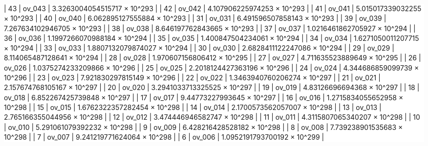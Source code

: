 | 43 | ov_043 | 3.3263004054515717 × 10^293 |
| 42 | ov_042 | 4.107906225974253 × 10^293 |
| 41 | ov_041 | 5.015017339032255 × 10^293 |
| 40 | ov_040 | 6.062895127555884 × 10^293 |
| 31 | ov_031 | 6.491596507858143 × 10^293 |
| 39 | ov_039 | 7.267634102946705 × 10^293 |
| 38 | ov_038 | 8.646197762843665 × 10^293 |
| 37 | ov_037 | 1.0216461862705927 × 10^294 |
| 36 | ov_036 | 1.1997266070988184 × 10^294 |
| 35 | ov_035 | 1.400847504234061 × 10^294 |
| 34 | ov_034 | 1.6271050011207715 × 10^294 |
| 33 | ov_033 | 1.8807132079874027 × 10^294 |
| 30 | ov_030 | 2.6828411122247086 × 10^294 |
| 29 | ov_029 | 8.114065487128641 × 10^294 |
| 28 | ov_028 | 1.970607156806412 × 10^295 |
| 27 | ov_027 | 4.711635523889649 × 10^295 |
| 26 | ov_026 | 1.0375274233209866 × 10^296 |
| 25 | ov_025 | 2.2018124427363196 × 10^296 |
| 24 | ov_024 | 4.344686859099739 × 10^296 |
| 23 | ov_023 | 7.921830297815149 × 10^296 |
| 22 | ov_022 | 1.3463940760206274 × 10^297 |
| 21 | ov_021 | 2.157674768105167 × 10^297 |
| 20 | ov_020 | 3.2941033713325525 × 10^297 |
| 19 | ov_019 | 4.83126696694368 × 10^297 |
| 18 | ov_018 | 6.852267425739848 × 10^297 |
| 17 | ov_017 | 9.44773227993645 × 10^297 |
| 16 | ov_016 | 1.2715834055652958 × 10^298 |
| 15 | ov_015 | 1.6762322357282454 × 10^298 |
| 14 | ov_014 | 2.1700573562057007 × 10^298 |
| 13 | ov_013 | 2.765166355044956 × 10^298 |
| 12 | ov_012 | 3.474446946582747 × 10^298 |
| 11 | ov_011 | 4.3115807065340207 × 10^298 |
| 10 | ov_010 | 5.291061079392232 × 10^298 |
| 9 | ov_009 | 6.428216428528182 × 10^298 |
| 8 | ov_008 | 7.739238901535683 × 10^298 |
| 7 | ov_007 | 9.241219771624064 × 10^298 |
| 6 | ov_006 | 1.0952191793700192 × 10^299 |